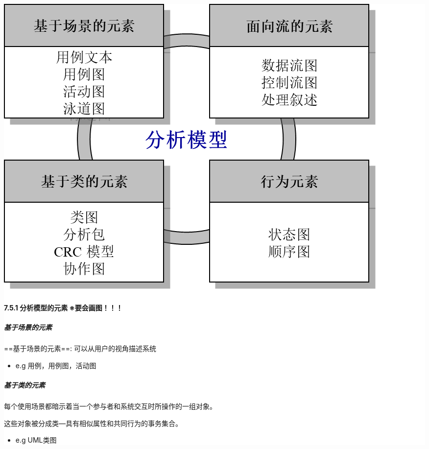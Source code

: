 ![image-20231222154350334](./软件工程.assets/image-20231222154350334.png)

#### 7.5.1 分析模型的元素 ※要会画图！！！

##### 基于场景的元素

==基于场景的元素==: 可以从用户的视角描述系统

- e.g 用例，用例图，活动图

##### 基于类的元素

每个使用场景都暗示着当一个参与者和系统交互时所操作的一组对象。

这些对象被分成类—具有相似属性和共同行为的事务集合。

- e.g UML类图